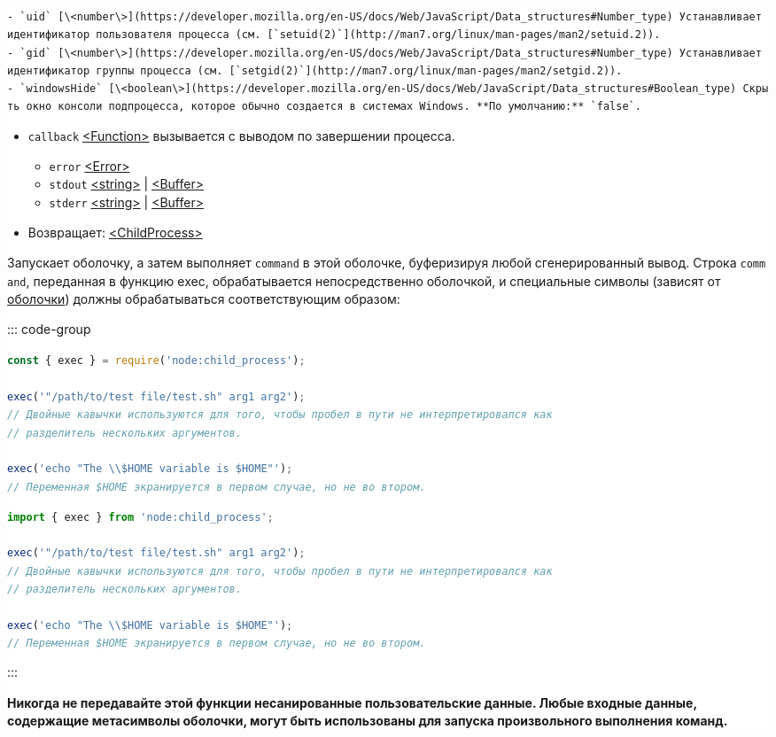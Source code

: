     - `uid` [\<number\>](https://developer.mozilla.org/en-US/docs/Web/JavaScript/Data_structures#Number_type) Устанавливает идентификатор пользователя процесса (см. [`setuid(2)`](http://man7.org/linux/man-pages/man2/setuid.2)).
    - `gid` [\<number\>](https://developer.mozilla.org/en-US/docs/Web/JavaScript/Data_structures#Number_type) Устанавливает идентификатор группы процесса (см. [`setgid(2)`](http://man7.org/linux/man-pages/man2/setgid.2)).
    - `windowsHide` [\<boolean\>](https://developer.mozilla.org/en-US/docs/Web/JavaScript/Data_structures#Boolean_type) Скрыть окно консоли подпроцесса, которое обычно создается в системах Windows. **По умолчанию:** `false`.
  
 
- `callback` [\<Function\>](https://developer.mozilla.org/en-US/docs/Web/JavaScript/Reference/Global_Objects/Function) вызывается с выводом по завершении процесса.
    - `error` [\<Error\>](https://developer.mozilla.org/en-US/docs/Web/JavaScript/Reference/Global_Objects/Error)
    - `stdout` [\<string\>](https://developer.mozilla.org/en-US/docs/Web/JavaScript/Data_structures#String_type) | [\<Buffer\>](/ru/nodejs/api/buffer#class-buffer)
    - `stderr` [\<string\>](https://developer.mozilla.org/en-US/docs/Web/JavaScript/Data_structures#String_type) | [\<Buffer\>](/ru/nodejs/api/buffer#class-buffer)
  
 
- Возвращает: [\<ChildProcess\>](/ru/nodejs/api/child_process#class-childprocess)

Запускает оболочку, а затем выполняет `command` в этой оболочке, буферизируя любой сгенерированный вывод. Строка `command`, переданная в функцию exec, обрабатывается непосредственно оболочкой, и специальные символы (зависят от [оболочки](https://en.wikipedia.org/wiki/List_of_command-line_interpreters)) должны обрабатываться соответствующим образом:

::: code-group
```js [CJS]
const { exec } = require('node:child_process');

exec('"/path/to/test file/test.sh" arg1 arg2');
// Двойные кавычки используются для того, чтобы пробел в пути не интерпретировался как
// разделитель нескольких аргументов.

exec('echo "The \\$HOME variable is $HOME"');
// Переменная $HOME экранируется в первом случае, но не во втором.
```

```js [ESM]
import { exec } from 'node:child_process';

exec('"/path/to/test file/test.sh" arg1 arg2');
// Двойные кавычки используются для того, чтобы пробел в пути не интерпретировался как
// разделитель нескольких аргументов.

exec('echo "The \\$HOME variable is $HOME"');
// Переменная $HOME экранируется в первом случае, но не во втором.
```
:::

**Никогда не передавайте этой функции несанированные пользовательские данные. Любые входные данные, содержащие метасимволы оболочки, могут быть использованы для запуска произвольного выполнения команд.**
